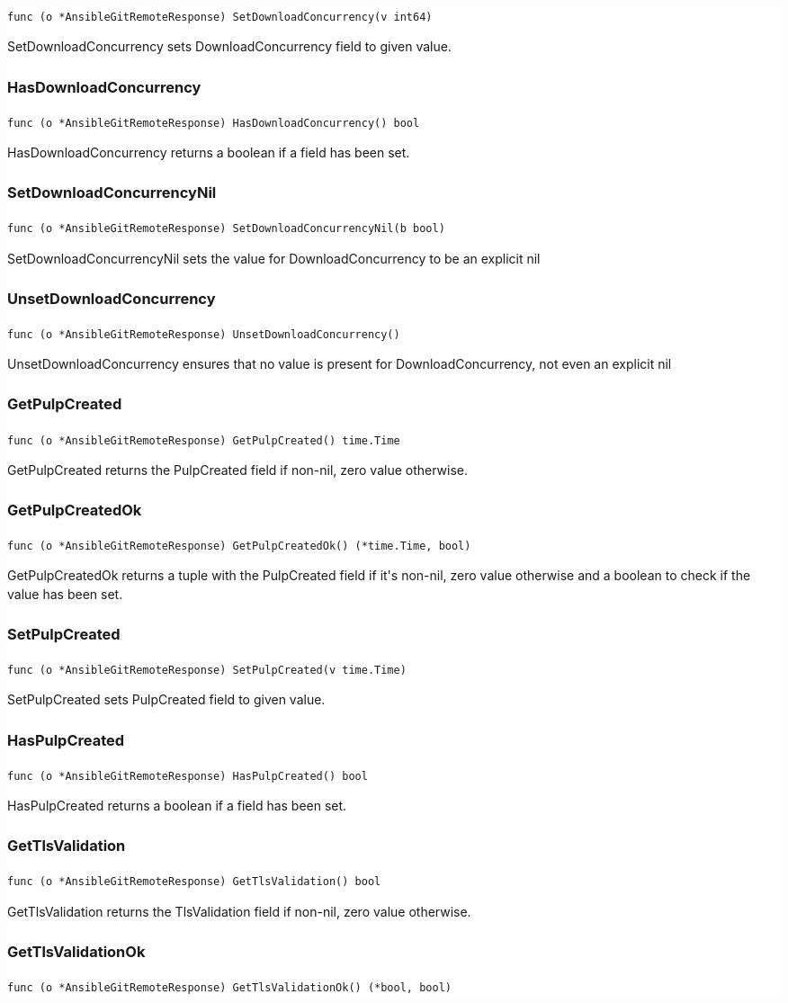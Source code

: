 `func (o *AnsibleGitRemoteResponse) SetDownloadConcurrency(v int64)`

SetDownloadConcurrency sets DownloadConcurrency field to given value.

### HasDownloadConcurrency

`func (o *AnsibleGitRemoteResponse) HasDownloadConcurrency() bool`

HasDownloadConcurrency returns a boolean if a field has been set.

### SetDownloadConcurrencyNil

`func (o *AnsibleGitRemoteResponse) SetDownloadConcurrencyNil(b bool)`

 SetDownloadConcurrencyNil sets the value for DownloadConcurrency to be an explicit nil

### UnsetDownloadConcurrency
`func (o *AnsibleGitRemoteResponse) UnsetDownloadConcurrency()`

UnsetDownloadConcurrency ensures that no value is present for DownloadConcurrency, not even an explicit nil
### GetPulpCreated

`func (o *AnsibleGitRemoteResponse) GetPulpCreated() time.Time`

GetPulpCreated returns the PulpCreated field if non-nil, zero value otherwise.

### GetPulpCreatedOk

`func (o *AnsibleGitRemoteResponse) GetPulpCreatedOk() (*time.Time, bool)`

GetPulpCreatedOk returns a tuple with the PulpCreated field if it's non-nil, zero value otherwise
and a boolean to check if the value has been set.

### SetPulpCreated

`func (o *AnsibleGitRemoteResponse) SetPulpCreated(v time.Time)`

SetPulpCreated sets PulpCreated field to given value.

### HasPulpCreated

`func (o *AnsibleGitRemoteResponse) HasPulpCreated() bool`

HasPulpCreated returns a boolean if a field has been set.

### GetTlsValidation

`func (o *AnsibleGitRemoteResponse) GetTlsValidation() bool`

GetTlsValidation returns the TlsValidation field if non-nil, zero value otherwise.

### GetTlsValidationOk

`func (o *AnsibleGitRemoteResponse) GetTlsValidationOk() (*bool, bool)`
